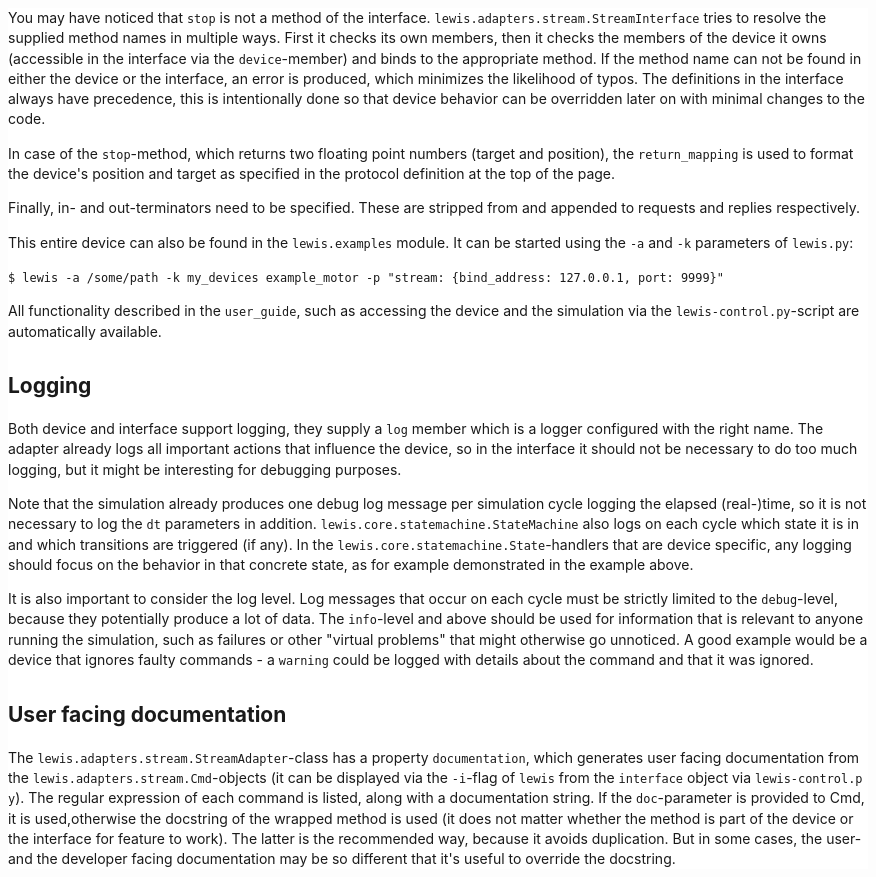 You may have noticed that `stop` is not a method of the interface.
`lewis.adapters.stream.StreamInterface` tries to resolve the supplied method
names in multiple ways. First it checks its own members, then it checks the members of the
device it owns (accessible in the interface via the `device`-member)
and binds to the appropriate method. If the method name can not be
found in either the device or the interface, an error is produced, which
minimizes the likelihood of typos. The definitions in the interface
always have precedence, this is intentionally done so that device
behavior can be overridden later on with minimal changes to the code.

In case of the `stop`-method, which returns two floating point numbers
(target and position), the `return_mapping` is used to format the
device's position and target as specified in the protocol definition at
the top of the page.

Finally, in- and out-terminators need to be specified. These are
stripped from and appended to requests and replies respectively.

This entire device can also be found in the `lewis.examples` module. It can be
started using the `-a` and `-k` parameters of `lewis.py`:

```
$ lewis -a /some/path -k my_devices example_motor -p "stream: {bind_address: 127.0.0.1, port: 9999}"
```

All functionality described in the
`user_guide`, such as accessing the device and the simulation via the
`lewis-control.py`-script are automatically available.

## Logging
Both device and interface support logging, they supply a `log` member which is
a logger configured with the right name. The adapter already logs all important actions
that influence the device, so in the interface it should not be necessary to do too much
logging, but it might be interesting for debugging purposes.

Note that the simulation already produces one debug log message per simulation cycle logging
the elapsed (real-)time, so it is not necessary to log the `dt` parameters in addition.
`lewis.core.statemachine.StateMachine` also logs on each cycle which state it is in and
which transitions are triggered (if any). In the `lewis.core.statemachine.State`-handlers
that are device specific, any logging should focus on the behavior in that concrete state, as
for example demonstrated in the example above.

It is also important to consider the log level. Log messages that occur on each cycle must be
strictly limited to the `debug`-level, because they potentially produce a lot of data.
The `info`-level and above should be used for information that is relevant to anyone running
the simulation, such as failures or other "virtual problems" that might otherwise go unnoticed.
A good example would be a device that ignores faulty commands - a `warning` could be logged
with details about the command and that it was ignored.

## User facing documentation

The `lewis.adapters.stream.StreamAdapter`-class has a property
`documentation`, which generates user facing documentation from the
`lewis.adapters.stream.Cmd`-objects (it can be displayed via the `-i`-flag of
`lewis` from the `interface` object via `lewis-control.py`). The regular expression of
each command is listed, along with a documentation string. If the `doc`-parameter is provided
to Cmd, it is used,otherwise the docstring of the wrapped method is used (it does not matter
whether the method is part of the device or the interface for feature to work). The latter is the
recommended way, because it avoids duplication. But in some cases, the user- and the
developer facing documentation may be so different that it's useful to override the docstring.
